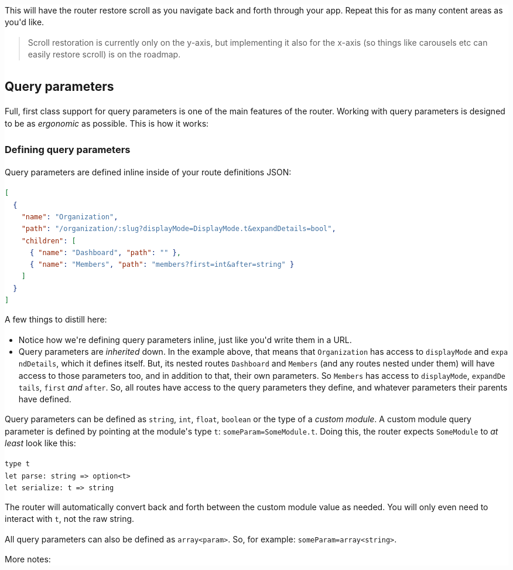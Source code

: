 This will have the router restore scroll as you navigate back and forth through your app. Repeat this for as many content areas as you'd like.

> Scroll restoration is currently only on the y-axis, but implementing it also for the x-axis (so things like carousels etc can easily restore scroll) is on the roadmap.

## Query parameters

Full, first class support for query parameters is one of the main features of the router. Working with query parameters is designed to be as _ergonomic_ as possible. This is how it works:

### Defining query parameters

Query parameters are defined inline inside of your route definitions JSON:

```json
[
  {
    "name": "Organization",
    "path": "/organization/:slug?displayMode=DisplayMode.t&expandDetails=bool",
    "children": [
      { "name": "Dashboard", "path": "" },
      { "name": "Members", "path": "members?first=int&after=string" }
    ]
  }
]
```

A few things to distill here:

- Notice how we're defining query parameters inline, just like you'd write them in a URL.
- Query parameters are _inherited_ down. In the example above, that means that `Organization` has access to `displayMode` and `expandDetails`, which it defines itself. But, its nested routes `Dashboard` and `Members` (and any routes nested under them) will have access to those parameters too, and in addition to that, their own parameters. So `Members` has access to `displayMode`, `expandDetails`, `first` _and_ `after`. So, all routes have access to the query parameters they define, and whatever parameters their parents have defined.

Query parameters can be defined as `string`, `int`, `float`, `boolean` or the type of a _custom module_. A custom module query parameter is defined by pointing at the module's type `t`: `someParam=SomeModule.t`. Doing this, the router expects `SomeModule` to _at least_ look like this:

```rescript
type t
let parse: string => option<t>
let serialize: t => string
```

The router will automatically convert back and forth between the custom module value as needed. You will only even need to interact with `t`, not the raw string.

All query parameters can also be defined as `array<param>`. So, for example: `someParam=array<string>`.

More notes:
